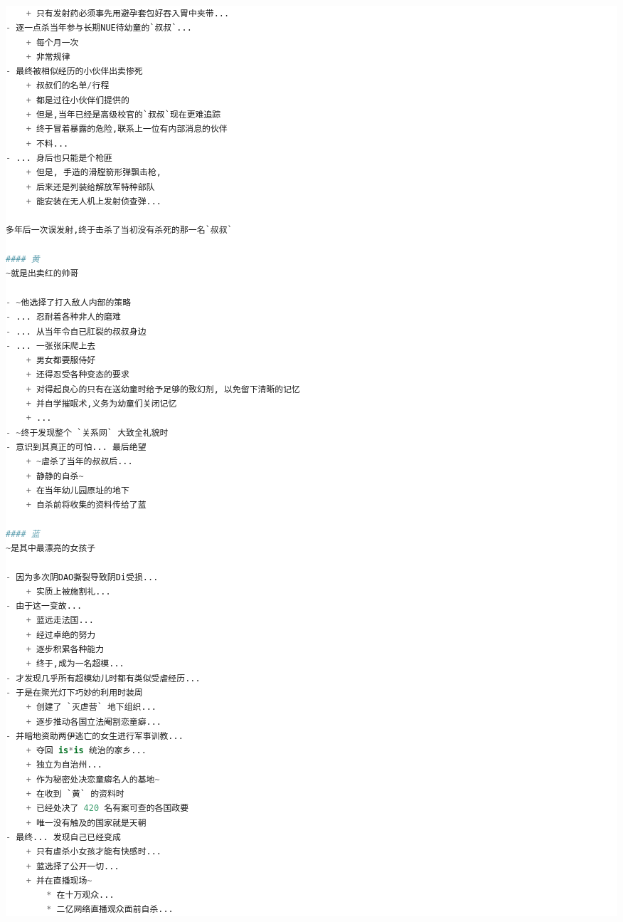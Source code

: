 ```python
    + 只有发射药必须事先用避孕套包好吞入胃中夹带...
- 逐一点杀当年参与长期NUE待幼童的`叔叔`... 
    + 每个月一次
    + 非常规律
- 最终被相似经历的小伙伴出卖惨死
    + 叔叔们的名单/行程
    + 都是过往小伙伴们提供的
    + 但是,当年已经是高级校官的`叔叔`现在更难追踪
    + 终于冒着暴露的危险,联系上一位有内部消息的伙伴
    + 不料...
- ... 身后也只能是个枪匪
    + 但是, 手造的滑膛箭形弹飘击枪, 
    + 后来还是列装给解放军特种部队
    + 能安装在无人机上发射侦查弹...

多年后一次误发射,终于击杀了当初没有杀死的那一名`叔叔`

#### 黄
~就是出卖红的帅哥

- ~他选择了打入敌人内部的策略
- ... 忍耐着各种非人的磨难
- ... 从当年令自已肛裂的叔叔身边
- ... 一张张床爬上去
    + 男女都要服侍好
    + 还得忍受各种变态的要求
    + 对得起良心的只有在送幼童时给予足够的致幻剂, 以免留下清晰的记忆
    + 并自学摧眠术,义务为幼童们关闭记忆
    + ...
- ~终于发现整个 `关系网` 大致全礼貌时
- 意识到其真正的可怕... 最后绝望
    + ~虐杀了当年的叔叔后... 
    + 静静的自杀~
    + 在当年幼儿园原址的地下
    + 自杀前将收集的资料传给了蓝

#### 蓝
~是其中最漂亮的女孩子

- 因为多次阴DAO撕裂导致阴Di受损... 
    + 实质上被施割礼... 
- 由于这一变故... 
    + 蓝远走法国... 
    + 经过卓绝的努力
    + 逐步积累各种能力
    + 终于,成为一名超模... 
- 才发现几乎所有超模幼儿时都有类似受虐经历... 
- 于是在聚光灯下巧妙的利用时装周
    + 创建了 `灭虐营` 地下组织... 
    + 逐步推动各国立法阉割恋童癖... 
- 并暗地资助两伊逃亡的女生进行军事训教... 
    + 夺回 is*is 统治的家乡... 
    + 独立为自治州... 
    + 作为秘密处决恋童癖名人的基地~
    + 在收到 `黄` 的资料时
    + 已经处决了 420 名有案可查的各国政要
    + 唯一没有触及的国家就是天朝
- 最终... 发现自己已经变成
    + 只有虐杀小女孩才能有快感时... 
    + 蓝选择了公开一切... 
    + 并在直播现场~
        * 在十万观众... 
        * 二亿网络直播观众面前自杀... 
```